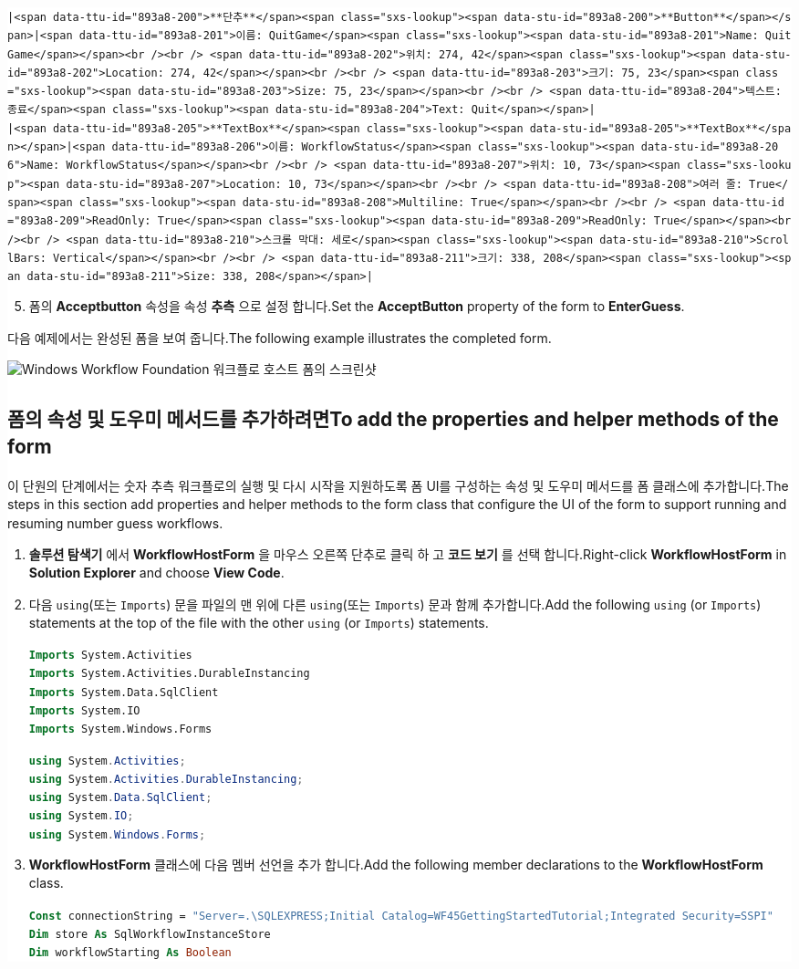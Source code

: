     |<span data-ttu-id="893a8-200">**단추**</span><span class="sxs-lookup"><span data-stu-id="893a8-200">**Button**</span></span>|<span data-ttu-id="893a8-201">이름: QuitGame</span><span class="sxs-lookup"><span data-stu-id="893a8-201">Name: QuitGame</span></span><br /><br /> <span data-ttu-id="893a8-202">위치: 274, 42</span><span class="sxs-lookup"><span data-stu-id="893a8-202">Location: 274, 42</span></span><br /><br /> <span data-ttu-id="893a8-203">크기: 75, 23</span><span class="sxs-lookup"><span data-stu-id="893a8-203">Size: 75, 23</span></span><br /><br /> <span data-ttu-id="893a8-204">텍스트: 종료</span><span class="sxs-lookup"><span data-stu-id="893a8-204">Text: Quit</span></span>|
    |<span data-ttu-id="893a8-205">**TextBox**</span><span class="sxs-lookup"><span data-stu-id="893a8-205">**TextBox**</span></span>|<span data-ttu-id="893a8-206">이름: WorkflowStatus</span><span class="sxs-lookup"><span data-stu-id="893a8-206">Name: WorkflowStatus</span></span><br /><br /> <span data-ttu-id="893a8-207">위치: 10, 73</span><span class="sxs-lookup"><span data-stu-id="893a8-207">Location: 10, 73</span></span><br /><br /> <span data-ttu-id="893a8-208">여러 줄: True</span><span class="sxs-lookup"><span data-stu-id="893a8-208">Multiline: True</span></span><br /><br /> <span data-ttu-id="893a8-209">ReadOnly: True</span><span class="sxs-lookup"><span data-stu-id="893a8-209">ReadOnly: True</span></span><br /><br /> <span data-ttu-id="893a8-210">스크롤 막대: 세로</span><span class="sxs-lookup"><span data-stu-id="893a8-210">ScrollBars: Vertical</span></span><br /><br /> <span data-ttu-id="893a8-211">크기: 338, 208</span><span class="sxs-lookup"><span data-stu-id="893a8-211">Size: 338, 208</span></span>|

5. <span data-ttu-id="893a8-212">폼의 **Acceptbutton** 속성을 속성 **추측** 으로 설정 합니다.</span><span class="sxs-lookup"><span data-stu-id="893a8-212">Set the **AcceptButton** property of the form to **EnterGuess**.</span></span>

 <span data-ttu-id="893a8-213">다음 예제에서는 완성된 폼을 보여 줍니다.</span><span class="sxs-lookup"><span data-stu-id="893a8-213">The following example illustrates the completed form.</span></span>

 ![Windows Workflow Foundation 워크플로 호스트 폼의 스크린샷](./media/how-to-create-and-run-a-long-running-workflow/windows-workflow-foundation-workflowhostform.png)

## <a name="to-add-the-properties-and-helper-methods-of-the-form"></a><span data-ttu-id="893a8-215">폼의 속성 및 도우미 메서드를 추가하려면</span><span class="sxs-lookup"><span data-stu-id="893a8-215">To add the properties and helper methods of the form</span></span>

<span data-ttu-id="893a8-216">이 단원의 단계에서는 숫자 추측 워크플로의 실행 및 다시 시작을 지원하도록 폼 UI를 구성하는 속성 및 도우미 메서드를 폼 클래스에 추가합니다.</span><span class="sxs-lookup"><span data-stu-id="893a8-216">The steps in this section add properties and helper methods to the form class that configure the UI of the form to support running and resuming number guess workflows.</span></span>

1. <span data-ttu-id="893a8-217">**솔루션 탐색기** 에서 **WorkflowHostForm** 을 마우스 오른쪽 단추로 클릭 하 고 **코드 보기** 를 선택 합니다.</span><span class="sxs-lookup"><span data-stu-id="893a8-217">Right-click **WorkflowHostForm** in **Solution Explorer** and choose **View Code**.</span></span>

2. <span data-ttu-id="893a8-218">다음 `using`(또는 `Imports`) 문을 파일의 맨 위에 다른 `using`(또는 `Imports`) 문과 함께 추가합니다.</span><span class="sxs-lookup"><span data-stu-id="893a8-218">Add the following `using` (or `Imports`) statements at the top of the file with the other `using` (or `Imports`) statements.</span></span>

    ```vb
    Imports System.Activities
    Imports System.Activities.DurableInstancing
    Imports System.Data.SqlClient
    Imports System.IO
    Imports System.Windows.Forms
    ```

    ```csharp
    using System.Activities;
    using System.Activities.DurableInstancing;
    using System.Data.SqlClient;
    using System.IO;
    using System.Windows.Forms;
    ```

3. <span data-ttu-id="893a8-219">**WorkflowHostForm** 클래스에 다음 멤버 선언을 추가 합니다.</span><span class="sxs-lookup"><span data-stu-id="893a8-219">Add the following member declarations to the **WorkflowHostForm** class.</span></span>

    ```vb
    Const connectionString = "Server=.\SQLEXPRESS;Initial Catalog=WF45GettingStartedTutorial;Integrated Security=SSPI"
    Dim store As SqlWorkflowInstanceStore
    Dim workflowStarting As Boolean
    ```

